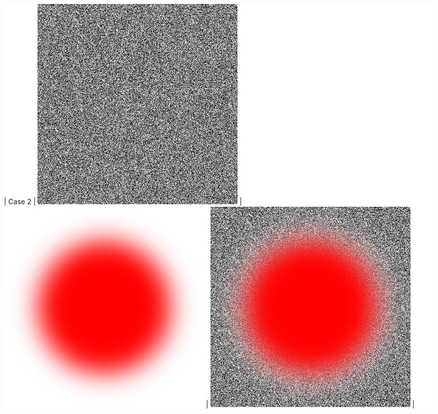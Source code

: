 | Case 2 | ![img](../../tests/data/src/noise_texture.png) | ![img](../../tests/data/src/red_soft_mask.png) | ![img](../../tests/data/case2/normal_expected.png) |